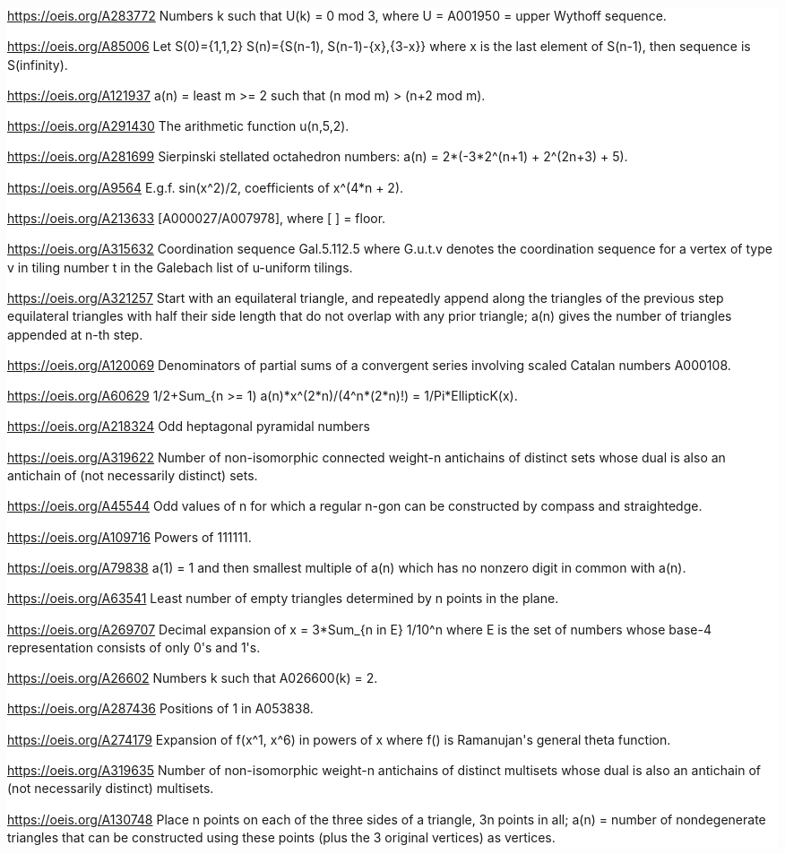 https://oeis.org/A283772 Numbers k such that U(k) = 0 mod 3, where U = A001950 = upper Wythoff sequence.

https://oeis.org/A85006 Let S(0)={1,1,2} S(n)={S(n-1), S(n-1)-{x},{3-x}} where x is the last element of S(n-1), then sequence is S(infinity).

https://oeis.org/A121937 a(n) = least m >= 2 such that (n mod m) > (n+2 mod m).

https://oeis.org/A291430 The arithmetic function u(n,5,2).

https://oeis.org/A281699 Sierpinski stellated octahedron numbers: a(n) = 2\*(-3\*2^(n+1) + 2^(2n+3) + 5).

https://oeis.org/A9564 E.g.f. sin(x^2)/2, coefficients of x^(4\*n + 2).

https://oeis.org/A213633 [A000027/A007978], where [ ] = floor.

https://oeis.org/A315632 Coordination sequence Gal.5.112.5 where G.u.t.v denotes the coordination sequence for a vertex of type v in tiling number t in the Galebach list of u-uniform tilings.

https://oeis.org/A321257 Start with an equilateral triangle, and repeatedly append along the triangles of the previous step equilateral triangles with half their side length that do not overlap with any prior triangle; a(n) gives the number of triangles appended at n-th step.

https://oeis.org/A120069 Denominators of partial sums of a convergent series involving scaled Catalan numbers A000108.

https://oeis.org/A60629 1/2+Sum_{n >= 1) a(n)\*x^(2\*n)/(4^n\*(2\*n)!) = 1/Pi\*EllipticK(x).

https://oeis.org/A218324 Odd heptagonal pyramidal numbers

https://oeis.org/A319622 Number of non-isomorphic connected weight-n antichains of distinct sets whose dual is also an antichain of (not necessarily distinct) sets.

https://oeis.org/A45544 Odd values of n for which a regular n-gon can be constructed by compass and straightedge.

https://oeis.org/A109716 Powers of 111111.

https://oeis.org/A79838 a(1) = 1 and then smallest multiple of a(n) which has no nonzero digit in common with a(n).

https://oeis.org/A63541 Least number of empty triangles determined by n points in the plane.

https://oeis.org/A269707 Decimal expansion of x = 3\*Sum_{n in E} 1/10^n where E is the set of numbers whose base-4 representation consists of only 0's and 1's.

https://oeis.org/A26602 Numbers k such that A026600(k) = 2.

https://oeis.org/A287436 Positions of 1 in A053838.

https://oeis.org/A274179 Expansion of f(x^1, x^6) in powers of x where f() is Ramanujan's general theta function.

https://oeis.org/A319635 Number of non-isomorphic weight-n antichains of distinct multisets whose dual is also an antichain of (not necessarily distinct) multisets.

https://oeis.org/A130748 Place n points on each of the three sides of a triangle, 3n points in all; a(n) = number of nondegenerate triangles that can be constructed using these points (plus the 3 original vertices) as vertices.
